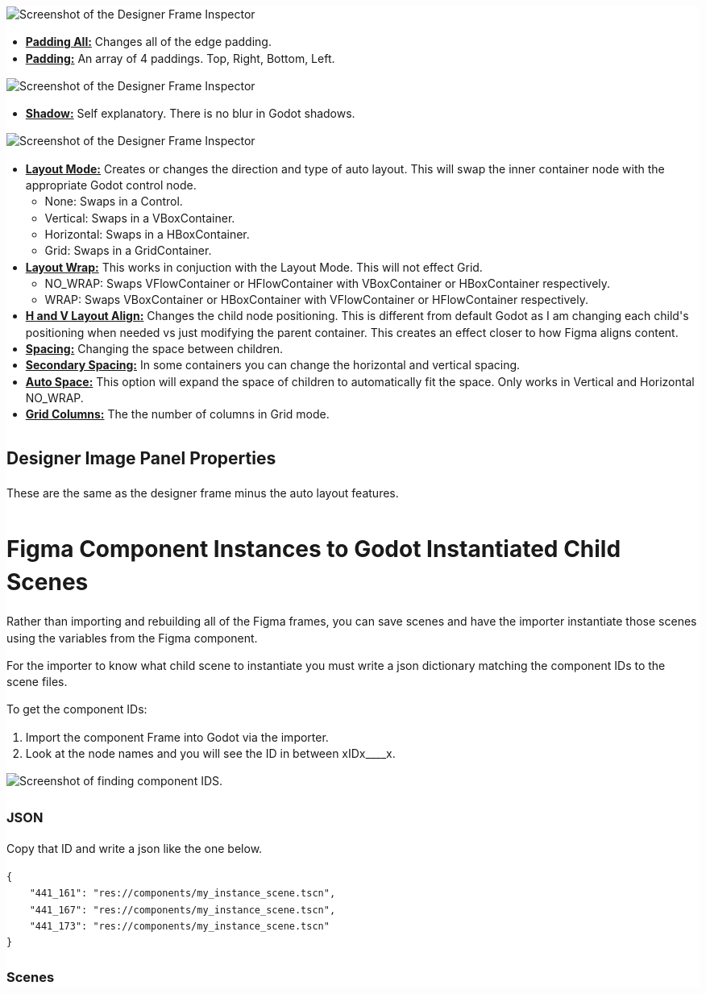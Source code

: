 ![Screenshot of the Designer Frame Inspector](/doc_images/designerFramePadding.PNG)

+ <ins>**Padding All:**</ins> Changes all of the edge padding.
+ <ins>**Padding:**</ins> An array of 4 paddings. Top, Right, Bottom, Left.

![Screenshot of the Designer Frame Inspector](/doc_images/designerFrameShadow.PNG)

+ <ins>**Shadow:**</ins> Self explanatory. There is no blur in Godot shadows.

![Screenshot of the Designer Frame Inspector](/doc_images/designerFrameAutoLayout.PNG)

+ <ins>**Layout Mode:**</ins> Creates or changes the direction and type of auto layout. This will swap the inner container node with the appropriate Godot control node.
  + None: Swaps in a Control.
  + Vertical: Swaps in a VBoxContainer.
  + Horizontal: Swaps in a HBoxContainer.
  + Grid: Swaps in a GridContainer.
+ <ins>**Layout Wrap:**</ins> This works in conjuction with the Layout Mode. This will not effect Grid.
  + NO_WRAP: Swaps VFlowContainer or HFlowContainer with VBoxContainer or HBoxContainer  respectively.
  + WRAP: Swaps VBoxContainer or HBoxContainer with VFlowContainer or HFlowContainer respectively.
+ <ins>**H and V Layout Align:**</ins> Changes the child node positioning. This is different from default Godot as I am changing each child's positioning when needed vs just modifying the parent container. This creates an effect closer to how Figma aligns content.
+ <ins>**Spacing:**</ins> Changing the space between children.
+ <ins>**Secondary Spacing:**</ins> In some containers you can change the horizontal and vertical spacing.
+ <ins>**Auto Space:**</ins> This option will expand the space of children to automatically fit the space. Only works in Vertical and Horizontal NO_WRAP.
+ <ins>**Grid Columns:**</ins> The the number of columns in Grid mode.

## Designer Image Panel Properties
These are the same as the designer frame minus the auto layout features.

# Figma Component Instances to Godot Instantiated Child Scenes
Rather than importing and rebuilding all of the Figma frames, you can save scenes and have the importer instantiate those scenes using the variables from the Figma component. 

For the importer to know what child scene to instantiate you must write a json dictionary matching the component IDs to the scene files. 

To get the component IDs:
1. Import the component Frame into Godot via the importer.
2. Look at the node names and you will see the ID in between xIDx____x.

![Screenshot of finding component IDS.](/doc_images/findingcomponentID.png)

### JSON
Copy that ID and write a json like the one below.
```
{
	"441_161": "res://components/my_instance_scene.tscn",
	"441_167": "res://components/my_instance_scene.tscn",
	"441_173": "res://components/my_instance_scene.tscn"
}
```
### Scenes
